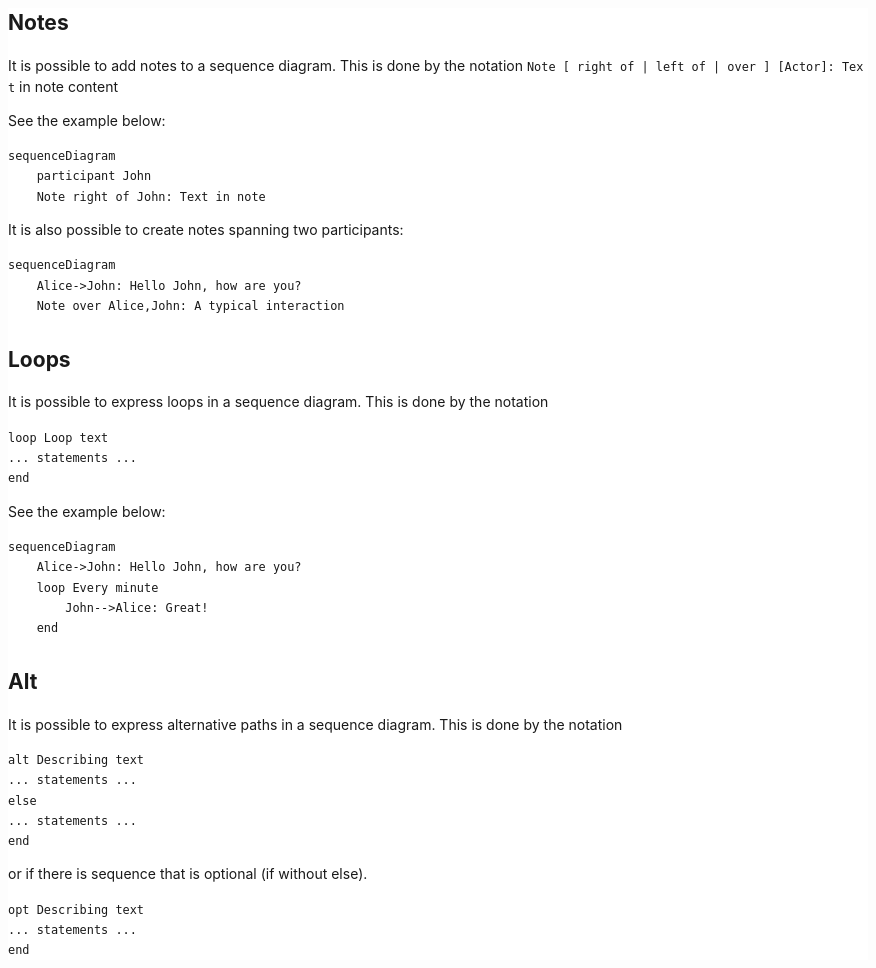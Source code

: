 ## Notes

It is possible to add notes to a sequence diagram. This is done by the notation `Note [ right of | left of | over ] [Actor]: Text` in note content

See the example below:

```mermaid
sequenceDiagram
    participant John
    Note right of John: Text in note
```

It is also possible to create notes spanning two participants:

```mermaid
sequenceDiagram
    Alice->John: Hello John, how are you?
    Note over Alice,John: A typical interaction
```

## Loops

It is possible to express loops in a sequence diagram. This is done by the notation

```demonstration
loop Loop text
... statements ...
end
```

See the example below:

```mermaid
sequenceDiagram
    Alice->John: Hello John, how are you?
    loop Every minute
        John-->Alice: Great!
    end
```

## Alt

It is possible to express alternative paths in a sequence diagram. This is done by the notation

```demonstration
alt Describing text
... statements ...
else
... statements ...
end
```

or if there is sequence that is optional (if without else).

```demonstration
opt Describing text
... statements ...
end
```
